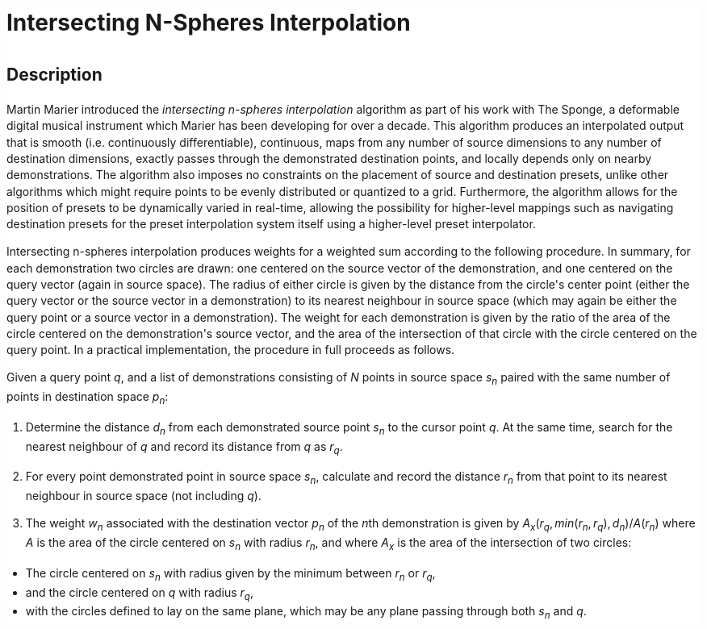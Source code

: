 # Intersecting N-Spheres Interpolation

## Description

Martin Marier introduced the *intersecting n-spheres interpolation* algorithm
as part of his work with The Sponge, a deformable digital musical instrument
which Marier has been developing for over a decade. This algorithm produces an
interpolated output that is smooth (i.e. continuously differentiable),
continuous, maps from any number of source dimensions to any number of
destination dimensions, exactly passes through the demonstrated destination
points, and locally depends only on nearby demonstrations. The algorithm also
imposes no constraints on the placement of source and destination presets,
unlike other algorithms which might require points to be evenly distributed or
quantized to a grid. Furthermore, the algorithm allows for the position of
presets to be dynamically varied in real-time, allowing the possibility for
higher-level mappings such as navigating destination presets for the preset
interpolation system itself using a higher-level preset interpolator. 

Intersecting n-spheres interpolation produces weights for a weighted sum
according to the following procedure. In summary, for each demonstration two
circles are drawn: one centered on the source vector of the demonstration, and
one centered on the query vector (again in source space). The radius of either
circle is given by the distance from the circle's center point (either the
query vector or the source vector in a demonstration) to its nearest neighbour
in source space (which may again be either the query point or a source vector
in a demonstration). The weight for each demonstration is given by the ratio of
the area of the circle centered on the demonstration's source vector, and the
area of the intersection of that circle with the circle centered on the query
point. In a practical implementation, the procedure in full proceeds as
follows.

Given a query point $q$, and a list of demonstrations consisting of $N$ points
in source space $s_n$ paired with the same number of points in destination
space $p_n$:

1. Determine the distance $d_n$ from each demonstrated source point $s_n$ to
the cursor point $q$. At the same time, search for the nearest neighbour of $q$
and record its distance from $q$ as $r_q$.

2. For every point demonstrated point in source space $s_n$, calculate and
record the distance $r_n$ from that point to its nearest neighbour in source
space (not including $q$).

3. The weight $w_n$ associated with the destination vector $p_n$ of the $n$th
demonstration is given by $A_x(r_q, min(r_n, r_q), d_n) / A(r_n)$ where $A$ is
the area of the circle centered on $s_n$ with radius $r_n$, and where $A_x$ is
the area of the intersection of two circles:

- The circle centered on $s_n$ with radius given by the minimum between $r_n$ 
  or $r_q$,
- and the circle centered on $q$ with radius $r_q$,
- with the circles defined to lay on the same plane, which may be any plane
  passing through both $s_n$ and $q$.
